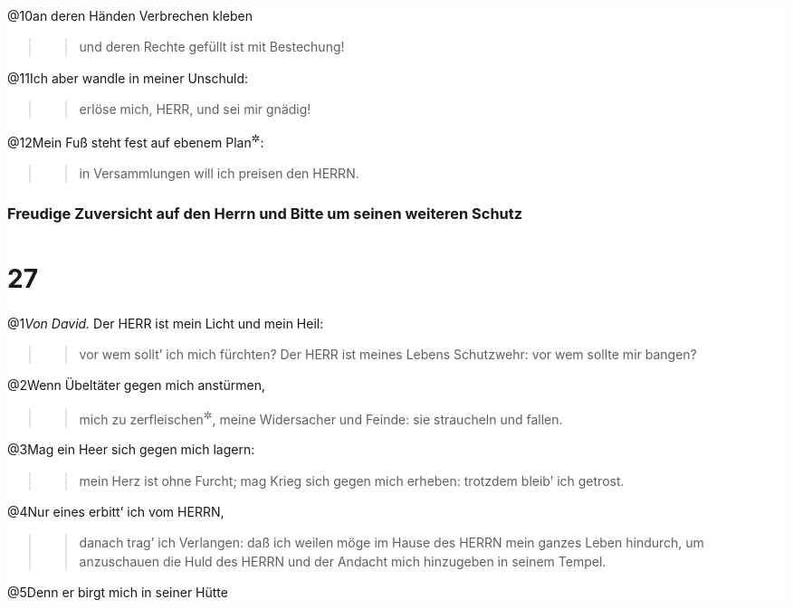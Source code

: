 </blockquote>
@10an deren Händen Verbrechen kleben
<blockquote>
<blockquote>
und deren Rechte gefüllt ist mit Bestechung!
</blockquote>
</blockquote>
@11Ich aber wandle in meiner Unschuld:
<blockquote>
<blockquote>
erlöse mich, HERR, und sei mir gnädig!
</blockquote>
</blockquote>
@12Mein Fuß steht fest auf ebenem Plan<sup title="oder: auf ebener Bahn">&#x2732;</sup>:
<blockquote>
<blockquote>
in Versammlungen will ich preisen den HERRN.
</blockquote>
</blockquote>

### Freudige Zuversicht auf den Herrn und Bitte um seinen weiteren Schutz

# 27
@1<em>Von David.</em>
Der HERR ist mein Licht und mein Heil:
<blockquote>
<blockquote>
vor wem sollt’ ich mich fürchten?
Der HERR ist meines Lebens Schutzwehr:
vor wem sollte mir bangen?
</blockquote>
</blockquote>
@2Wenn Übeltäter gegen mich anstürmen,
<blockquote>
<blockquote>
mich zu zerfleischen<sup title="oder: zu verschlingen">&#x2732;</sup>,
meine Widersacher und Feinde:
sie straucheln und fallen.
</blockquote>
</blockquote>
@3Mag ein Heer sich gegen mich lagern:
<blockquote>
<blockquote>
mein Herz ist ohne Furcht;
mag Krieg sich gegen mich erheben:
trotzdem bleib’ ich getrost.
</blockquote>
</blockquote>
@4Nur eines erbitt’ ich vom HERRN,
<blockquote>
<blockquote>
danach trag’ ich Verlangen:
daß ich weilen möge im Hause des HERRN
mein ganzes Leben hindurch,
um anzuschauen die Huld des HERRN
und der Andacht mich hinzugeben in seinem Tempel.
</blockquote>
</blockquote>
@5Denn er birgt mich in seiner Hütte
<blockquote>
<blockquote>